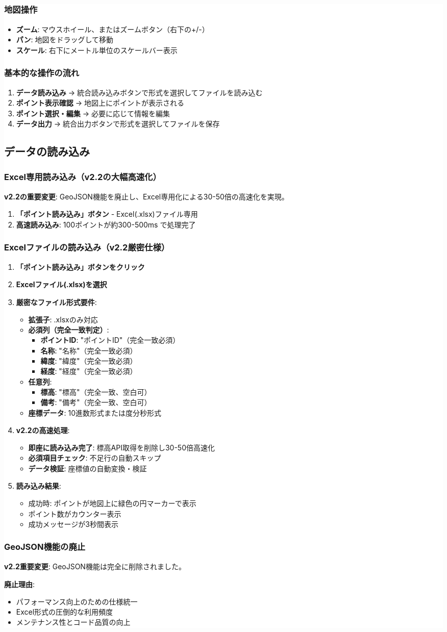 ### 地図操作
- **ズーム**: マウスホイール、またはズームボタン（右下の+/-）
- **パン**: 地図をドラッグして移動
- **スケール**: 右下にメートル単位のスケールバー表示

### 基本的な操作の流れ
1. **データ読み込み** → 統合読み込みボタンで形式を選択してファイルを読み込む
2. **ポイント表示確認** → 地図上にポイントが表示される
3. **ポイント選択・編集** → 必要に応じて情報を編集
4. **データ出力** → 統合出力ボタンで形式を選択してファイルを保存

## データの読み込み

### Excel専用読み込み（v2.2の大幅高速化）

**v2.2の重要変更**: GeoJSON機能を廃止し、Excel専用化による30-50倍の高速化を実現。

1. **「ポイント読み込み」ボタン** - Excel(.xlsx)ファイル専用
2. **高速読み込み**: 100ポイントが約300-500ms で処理完了

### Excelファイルの読み込み（v2.2厳密仕様）

1. **「ポイント読み込み」ボタンをクリック**
2. **Excelファイル(.xlsx)を選択**
3. **厳密なファイル形式要件**:
   - **拡張子**: .xlsxのみ対応
   - **必須列（完全一致判定）**:
     - **ポイントID**: "ポイントID"（完全一致必須）
     - **名称**: "名称"（完全一致必須）
     - **緯度**: "緯度"（完全一致必須）
     - **経度**: "経度"（完全一致必須）
   - **任意列**:
     - **標高**: "標高"（完全一致、空白可）
     - **備考**: "備考"（完全一致、空白可）
   - **座標データ**: 10進数形式または度分秒形式

4. **v2.2の高速処理**:
   - **即座に読み込み完了**: 標高API取得を削除し30-50倍高速化
   - **必須項目チェック**: 不足行の自動スキップ
   - **データ検証**: 座標値の自動変換・検証

5. **読み込み結果**:
   - 成功時: ポイントが地図上に緑色の円マーカーで表示
   - ポイント数がカウンター表示
   - 成功メッセージが3秒間表示

### GeoJSON機能の廃止

**v2.2重要変更**: GeoJSON機能は完全に削除されました。

**廃止理由**:
- パフォーマンス向上のための仕様統一
- Excel形式の圧倒的な利用頻度
- メンテナンス性とコード品質の向上
